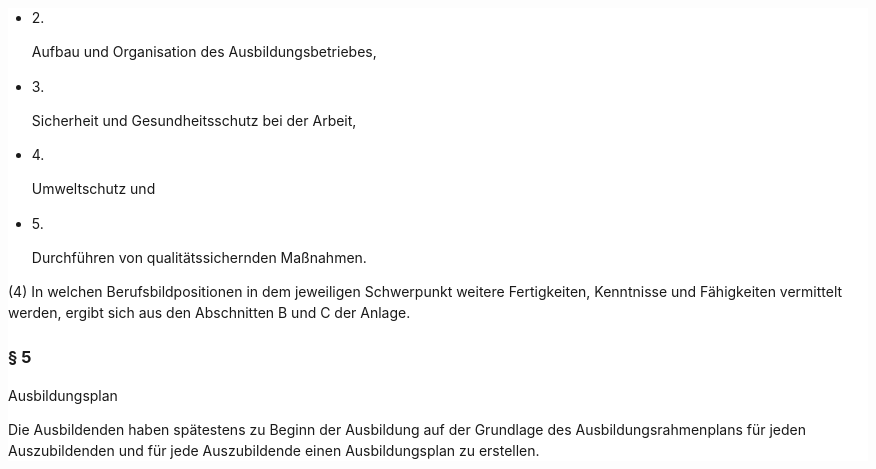  - 2\.
    
    <div>
    
    Aufbau und Organisation des Ausbildungsbetriebes,
    
    </div>

  - 3\.
    
    <div>
    
    Sicherheit und Gesundheitsschutz bei der Arbeit,
    
    </div>

  - 4\.
    
    <div>
    
    Umweltschutz und
    
    </div>

  - 5\.
    
    <div>
    
    Durchführen von qualitätssichernden Maßnahmen.
    
    </div>

</div>

<div class="jurAbsatz">

(4) In welchen Berufsbildpositionen in dem jeweiligen Schwerpunkt
weitere Fertigkeiten, Kenntnisse und Fähigkeiten vermittelt werden,
ergibt sich aus den Abschnitten B und C der Anlage.

</div>

</div>

</div>

</div>

<span id="BJNR155900017BJNE000700000.html"></span>

### § 5  
Ausbildungsplan

<div>

<div class="jnhtml">

<div>

<div class="jurAbsatz">

Die Ausbildenden haben spätestens zu Beginn der Ausbildung auf der
Grundlage des Ausbildungsrahmenplans für jeden Auszubildenden und für
jede Auszubildende einen Ausbildungsplan zu erstellen.
